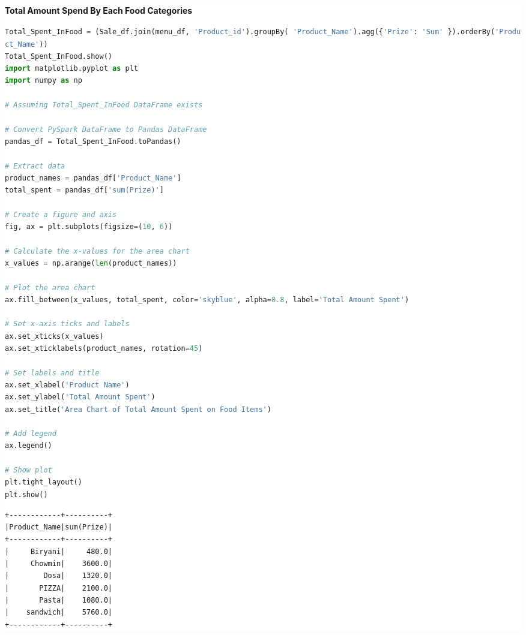     

**Total Amount Spend By Each Food Categories**


```python
Total_Spent_InFood = (Sale_df.join(menu_df, 'Product_id').groupBy( 'Product_Name').agg({'Prize': 'Sum' }).orderBy('Product_Name'))
Total_Spent_InFood.show()
import matplotlib.pyplot as plt
import numpy as np

# Assuming Total_Spent_InFood DataFrame exists

# Convert PySpark DataFrame to Pandas DataFrame
pandas_df = Total_Spent_InFood.toPandas()

# Extract data
product_names = pandas_df['Product_Name']
total_spent = pandas_df['sum(Prize)']

# Create a figure and axis
fig, ax = plt.subplots(figsize=(10, 6))

# Calculate the x-values for the area chart
x_values = np.arange(len(product_names))

# Plot the area chart
ax.fill_between(x_values, total_spent, color='skyblue', alpha=0.8, label='Total Amount Spent')

# Set x-axis ticks and labels
ax.set_xticks(x_values)
ax.set_xticklabels(product_names, rotation=45)

# Set labels and title
ax.set_xlabel('Product Name')
ax.set_ylabel('Total Amount Spent')
ax.set_title('Area Chart of Total Amount Spent on Food Items')

# Add legend
ax.legend()

# Show plot
plt.tight_layout()
plt.show()


```

    +------------+----------+
    |Product_Name|sum(Prize)|
    +------------+----------+
    |     Biryani|     480.0|
    |     Chowmin|    3600.0|
    |        Dosa|    1320.0|
    |       PIZZA|    2100.0|
    |       Pasta|    1080.0|
    |    sandwich|    5760.0|
    +------------+----------+
    